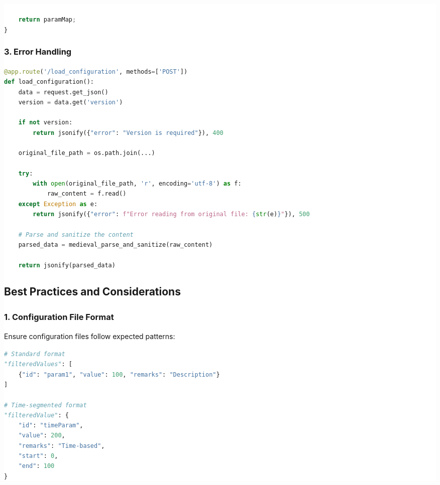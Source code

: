 ```javascript
    
    return paramMap;
}
```

### 3. Error Handling

```python
@app.route('/load_configuration', methods=['POST'])
def load_configuration():
    data = request.get_json()
    version = data.get('version')
    
    if not version:
        return jsonify({"error": "Version is required"}), 400

    original_file_path = os.path.join(...)
    
    try:
        with open(original_file_path, 'r', encoding='utf-8') as f:
            raw_content = f.read()
    except Exception as e:
        return jsonify({"error": f"Error reading from original file: {str(e)}"}), 500

    # Parse and sanitize the content
    parsed_data = medieval_parse_and_sanitize(raw_content)
    
    return jsonify(parsed_data)
```

## Best Practices and Considerations

### 1. Configuration File Format

Ensure configuration files follow expected patterns:

```python
# Standard format
"filteredValues": [
    {"id": "param1", "value": 100, "remarks": "Description"}
]

# Time-segmented format
"filteredValue": {
    "id": "timeParam",
    "value": 200,
    "remarks": "Time-based",
    "start": 0,
    "end": 100
}
```
